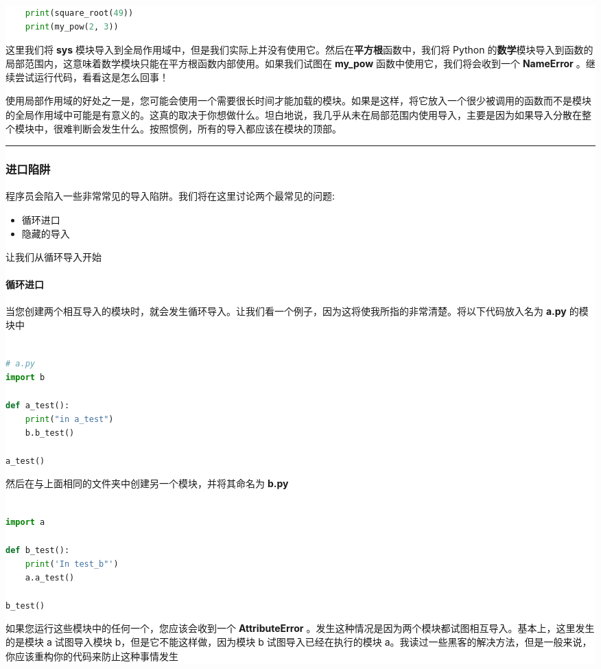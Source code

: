 ```py
    print(square_root(49))
    print(my_pow(2, 3))

```

这里我们将 **sys** 模块导入到全局作用域中，但是我们实际上并没有使用它。然后在**平方根**函数中，我们将 Python 的**数学**模块导入到函数的局部范围内，这意味着数学模块只能在平方根函数内部使用。如果我们试图在 **my_pow** 函数中使用它，我们将会收到一个 **NameError** 。继续尝试运行代码，看看这是怎么回事！

使用局部作用域的好处之一是，您可能会使用一个需要很长时间才能加载的模块。如果是这样，将它放入一个很少被调用的函数而不是模块的全局作用域中可能是有意义的。这真的取决于你想做什么。坦白地说，我几乎从未在局部范围内使用导入，主要是因为如果导入分散在整个模块中，很难判断会发生什么。按照惯例，所有的导入都应该在模块的顶部。

* * *

### 进口陷阱

程序员会陷入一些非常常见的导入陷阱。我们将在这里讨论两个最常见的问题:

*   循环进口
*   隐藏的导入

让我们从循环导入开始

#### 循环进口

当您创建两个相互导入的模块时，就会发生循环导入。让我们看一个例子，因为这将使我所指的非常清楚。将以下代码放入名为 **a.py** 的模块中

```py

# a.py
import b

def a_test():
    print("in a_test")
    b.b_test()

a_test()

```

然后在与上面相同的文件夹中创建另一个模块，并将其命名为 **b.py**

```py

import a

def b_test():
    print('In test_b"')
    a.a_test()

b_test()

```

如果您运行这些模块中的任何一个，您应该会收到一个 **AttributeError** 。发生这种情况是因为两个模块都试图相互导入。基本上，这里发生的是模块 a 试图导入模块 b，但是它不能这样做，因为模块 b 试图导入已经在执行的模块 a。我读过一些黑客的解决方法，但是一般来说，你应该重构你的代码来防止这种事情发生
